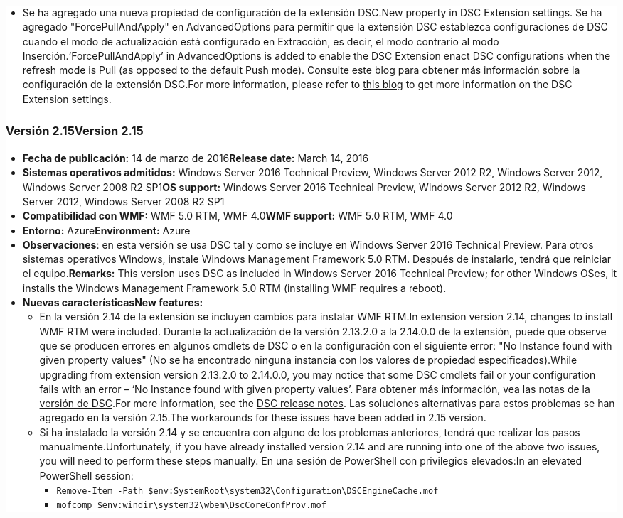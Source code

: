   - <span data-ttu-id="6f58c-270">Se ha agregado una nueva propiedad de configuración de la extensión DSC.</span><span class="sxs-lookup"><span data-stu-id="6f58c-270">New property in DSC Extension settings.</span></span> <span data-ttu-id="6f58c-271">Se ha agregado "ForcePullAndApply" en AdvancedOptions para permitir que la extensión DSC establezca configuraciones de DSC cuando el modo de actualización está configurado en Extracción, es decir, el modo contrario al modo Inserción.</span><span class="sxs-lookup"><span data-stu-id="6f58c-271">‘ForcePullAndApply’ in AdvancedOptions is added to enable the DSC Extension enact DSC configurations when the refresh mode is Pull (as opposed to the default Push mode).</span></span> <span data-ttu-id="6f58c-272">Consulte [este blog](https://blogs.msdn.microsoft.com/powershell/2016/02/26/arm-dsc-extension-settings/) para obtener más información sobre la configuración de la extensión DSC.</span><span class="sxs-lookup"><span data-stu-id="6f58c-272">For more information, please refer to [this blog](https://blogs.msdn.microsoft.com/powershell/2016/02/26/arm-dsc-extension-settings/) to get more information on the DSC Extension settings.</span></span>

### <a name="version-215"></a><span data-ttu-id="6f58c-273">Versión 2.15</span><span class="sxs-lookup"><span data-stu-id="6f58c-273">Version 2.15</span></span>

- <span data-ttu-id="6f58c-274">**Fecha de publicación:** 14 de marzo de 2016</span><span class="sxs-lookup"><span data-stu-id="6f58c-274">**Release date:** March 14, 2016</span></span>
- <span data-ttu-id="6f58c-275">**Sistemas operativos admitidos:** Windows Server 2016 Technical Preview, Windows Server 2012 R2, Windows Server 2012, Windows Server 2008 R2 SP1</span><span class="sxs-lookup"><span data-stu-id="6f58c-275">**OS support:** Windows Server 2016 Technical Preview, Windows Server 2012 R2, Windows Server 2012, Windows Server 2008 R2 SP1</span></span>
- <span data-ttu-id="6f58c-276">**Compatibilidad con WMF:** WMF 5.0 RTM, WMF 4.0</span><span class="sxs-lookup"><span data-stu-id="6f58c-276">**WMF support:** WMF 5.0 RTM, WMF 4.0</span></span>
- <span data-ttu-id="6f58c-277">**Entorno:** Azure</span><span class="sxs-lookup"><span data-stu-id="6f58c-277">**Environment:** Azure</span></span>
- <span data-ttu-id="6f58c-278">**Observaciones**: en esta versión se usa DSC tal y como se incluye en Windows Server 2016 Technical Preview. Para otros sistemas operativos Windows, instale [Windows Management Framework 5.0 RTM](https://blogs.msdn.microsoft.com/powershell/2015/12/16/windows-management-framework-wmf-5-0-rtm-is-now-available/). Después de instalarlo, tendrá que reiniciar el equipo.</span><span class="sxs-lookup"><span data-stu-id="6f58c-278">**Remarks:** This version uses DSC as included in Windows Server 2016 Technical Preview; for other Windows OSes, it installs the [Windows Management Framework 5.0 RTM](https://blogs.msdn.microsoft.com/powershell/2015/12/16/windows-management-framework-wmf-5-0-rtm-is-now-available/) (installing WMF requires a reboot).</span></span>
- <span data-ttu-id="6f58c-279">**Nuevas características**</span><span class="sxs-lookup"><span data-stu-id="6f58c-279">**New features:**</span></span>
  - <span data-ttu-id="6f58c-280">En la versión 2.14 de la extensión se incluyen cambios para instalar WMF RTM.</span><span class="sxs-lookup"><span data-stu-id="6f58c-280">In extension version 2.14, changes to install WMF RTM were included.</span></span> <span data-ttu-id="6f58c-281">Durante la actualización de la versión 2.13.2.0 a la 2.14.0.0 de la extensión, puede que observe que se producen errores en algunos cmdlets de DSC o en la configuración con el siguiente error: "No Instance found with given property values" (No se ha encontrado ninguna instancia con los valores de propiedad especificados).</span><span class="sxs-lookup"><span data-stu-id="6f58c-281">While upgrading from extension version 2.13.2.0 to 2.14.0.0, you may notice that some DSC cmdlets fail or your configuration fails with an error – ‘No Instance found with given property values’.</span></span> <span data-ttu-id="6f58c-282">Para obtener más información, vea las [notas de la versión de DSC](https://msdn.microsoft.com/en-us/powershell/wmf/limitation_dsc).</span><span class="sxs-lookup"><span data-stu-id="6f58c-282">For more information, see the [DSC release notes](https://msdn.microsoft.com/en-us/powershell/wmf/limitation_dsc).</span></span> <span data-ttu-id="6f58c-283">Las soluciones alternativas para estos problemas se han agregado en la versión 2.15.</span><span class="sxs-lookup"><span data-stu-id="6f58c-283">The workarounds for these issues have been added in 2.15 version.</span></span>
  - <span data-ttu-id="6f58c-284">Si ha instalado la versión 2.14 y se encuentra con alguno de los problemas anteriores, tendrá que realizar los pasos manualmente.</span><span class="sxs-lookup"><span data-stu-id="6f58c-284">Unfortunately, if you have already installed version 2.14 and are running into one of the above two issues, you will need to perform these steps manually.</span></span>  <span data-ttu-id="6f58c-285">En una sesión de PowerShell con privilegios elevados:</span><span class="sxs-lookup"><span data-stu-id="6f58c-285">In an elevated PowerShell session:</span></span>
    - `Remove-Item -Path $env:SystemRoot\system32\Configuration\DSCEngineCache.mof`
    - `mofcomp $env:windir\system32\wbem\DscCoreConfProv.mof`
